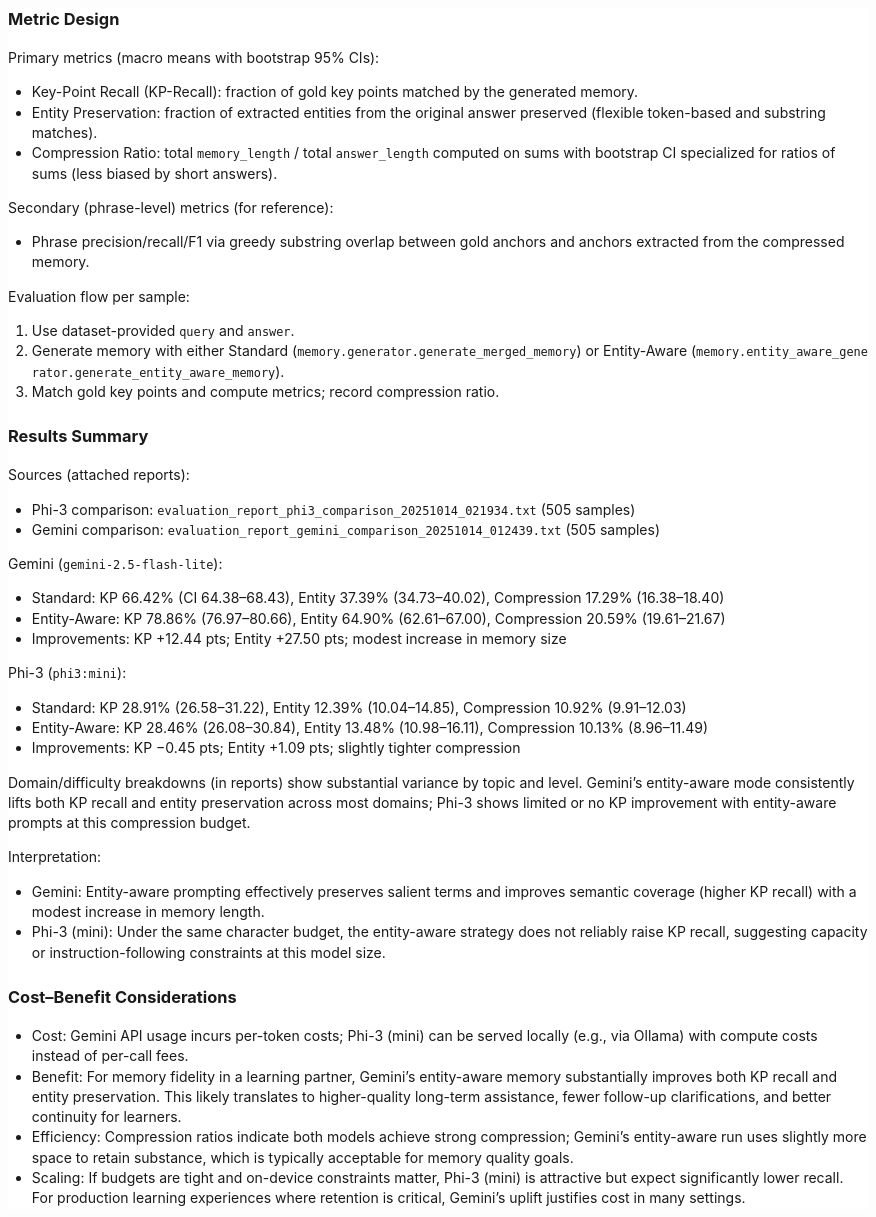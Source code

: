 ### Metric Design
Primary metrics (macro means with bootstrap 95% CIs):
- Key-Point Recall (KP-Recall): fraction of gold key points matched by the generated memory.
- Entity Preservation: fraction of extracted entities from the original answer preserved (flexible token-based and substring matches).
- Compression Ratio: total `memory_length` / total `answer_length` computed on sums with bootstrap CI specialized for ratios of sums (less biased by short answers).

Secondary (phrase-level) metrics (for reference):
- Phrase precision/recall/F1 via greedy substring overlap between gold anchors and anchors extracted from the compressed memory.

Evaluation flow per sample:
1) Use dataset-provided `query` and `answer`.
2) Generate memory with either Standard (`memory.generator.generate_merged_memory`) or Entity-Aware (`memory.entity_aware_generator.generate_entity_aware_memory`).
3) Match gold key points and compute metrics; record compression ratio.

### Results Summary
Sources (attached reports):
- Phi-3 comparison: `evaluation_report_phi3_comparison_20251014_021934.txt` (505 samples)
- Gemini comparison: `evaluation_report_gemini_comparison_20251014_012439.txt` (505 samples)

Gemini (`gemini-2.5-flash-lite`):
- Standard: KP 66.42% (CI 64.38–68.43), Entity 37.39% (34.73–40.02), Compression 17.29% (16.38–18.40)
- Entity-Aware: KP 78.86% (76.97–80.66), Entity 64.90% (62.61–67.00), Compression 20.59% (19.61–21.67)
- Improvements: KP +12.44 pts; Entity +27.50 pts; modest increase in memory size

Phi-3 (`phi3:mini`):
- Standard: KP 28.91% (26.58–31.22), Entity 12.39% (10.04–14.85), Compression 10.92% (9.91–12.03)
- Entity-Aware: KP 28.46% (26.08–30.84), Entity 13.48% (10.98–16.11), Compression 10.13% (8.96–11.49)
- Improvements: KP −0.45 pts; Entity +1.09 pts; slightly tighter compression

Domain/difficulty breakdowns (in reports) show substantial variance by topic and level. Gemini’s entity-aware mode consistently lifts both KP recall and entity preservation across most domains; Phi-3 shows limited or no KP improvement with entity-aware prompts at this compression budget.

Interpretation:
- Gemini: Entity-aware prompting effectively preserves salient terms and improves semantic coverage (higher KP recall) with a modest increase in memory length.
- Phi-3 (mini): Under the same character budget, the entity-aware strategy does not reliably raise KP recall, suggesting capacity or instruction-following constraints at this model size.

### Cost–Benefit Considerations
- Cost: Gemini API usage incurs per-token costs; Phi-3 (mini) can be served locally (e.g., via Ollama) with compute costs instead of per-call fees.
- Benefit: For memory fidelity in a learning partner, Gemini’s entity-aware memory substantially improves both KP recall and entity preservation. This likely translates to higher-quality long-term assistance, fewer follow-up clarifications, and better continuity for learners.
- Efficiency: Compression ratios indicate both models achieve strong compression; Gemini’s entity-aware run uses slightly more space to retain substance, which is typically acceptable for memory quality goals.
- Scaling: If budgets are tight and on-device constraints matter, Phi-3 (mini) is attractive but expect significantly lower recall. For production learning experiences where retention is critical, Gemini’s uplift justifies cost in many settings.
